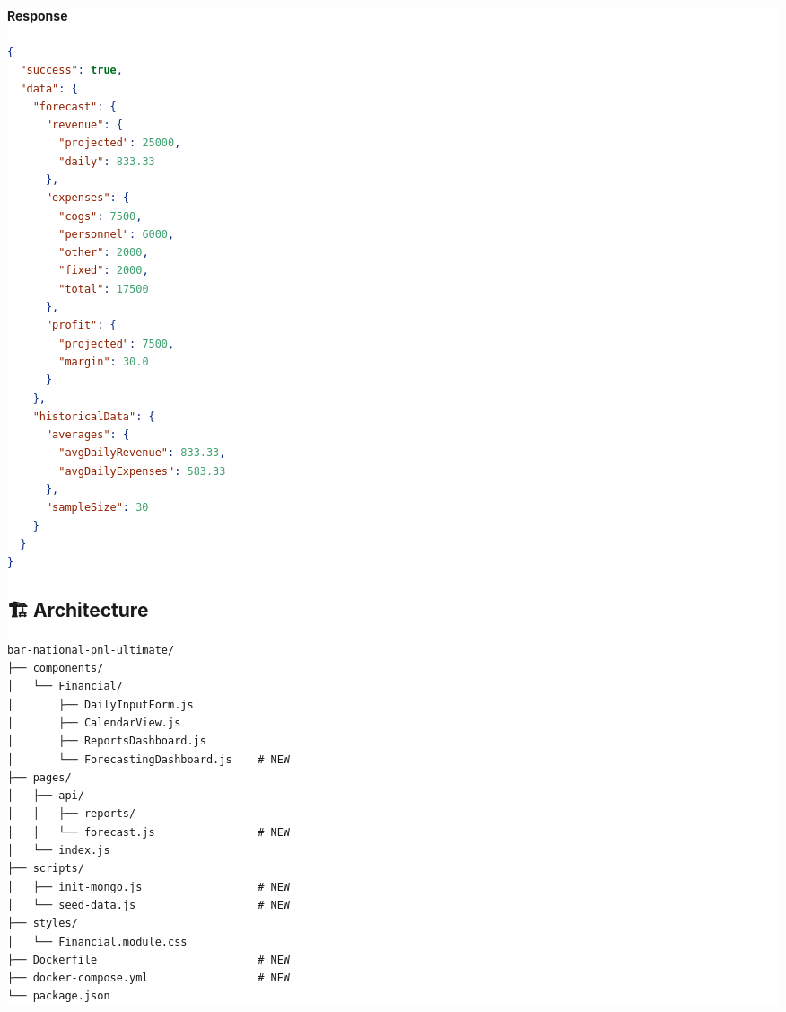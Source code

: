 #### Response
```json
{
  "success": true,
  "data": {
    "forecast": {
      "revenue": {
        "projected": 25000,
        "daily": 833.33
      },
      "expenses": {
        "cogs": 7500,
        "personnel": 6000,
        "other": 2000,
        "fixed": 2000,
        "total": 17500
      },
      "profit": {
        "projected": 7500,
        "margin": 30.0
      }
    },
    "historicalData": {
      "averages": {
        "avgDailyRevenue": 833.33,
        "avgDailyExpenses": 583.33
      },
      "sampleSize": 30
    }
  }
}
```

## 🏗️ Architecture

```
bar-national-pnl-ultimate/
├── components/
│   └── Financial/
│       ├── DailyInputForm.js
│       ├── CalendarView.js
│       ├── ReportsDashboard.js
│       └── ForecastingDashboard.js    # NEW
├── pages/
│   ├── api/
│   │   ├── reports/
│   │   └── forecast.js                # NEW
│   └── index.js
├── scripts/
│   ├── init-mongo.js                  # NEW
│   └── seed-data.js                   # NEW
├── styles/
│   └── Financial.module.css
├── Dockerfile                         # NEW
├── docker-compose.yml                 # NEW
└── package.json
```
